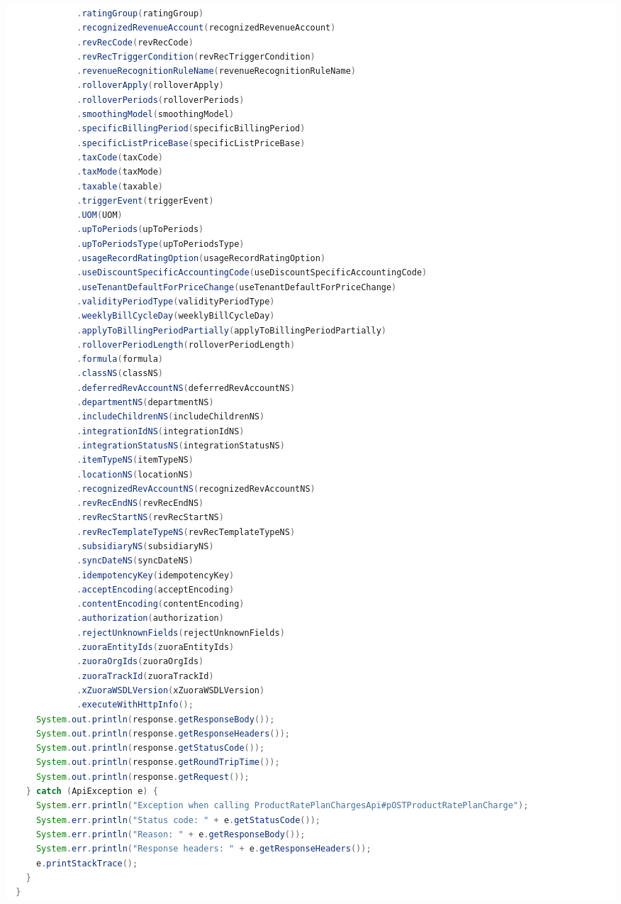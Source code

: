 ```java
              .ratingGroup(ratingGroup)
              .recognizedRevenueAccount(recognizedRevenueAccount)
              .revRecCode(revRecCode)
              .revRecTriggerCondition(revRecTriggerCondition)
              .revenueRecognitionRuleName(revenueRecognitionRuleName)
              .rolloverApply(rolloverApply)
              .rolloverPeriods(rolloverPeriods)
              .smoothingModel(smoothingModel)
              .specificBillingPeriod(specificBillingPeriod)
              .specificListPriceBase(specificListPriceBase)
              .taxCode(taxCode)
              .taxMode(taxMode)
              .taxable(taxable)
              .triggerEvent(triggerEvent)
              .UOM(UOM)
              .upToPeriods(upToPeriods)
              .upToPeriodsType(upToPeriodsType)
              .usageRecordRatingOption(usageRecordRatingOption)
              .useDiscountSpecificAccountingCode(useDiscountSpecificAccountingCode)
              .useTenantDefaultForPriceChange(useTenantDefaultForPriceChange)
              .validityPeriodType(validityPeriodType)
              .weeklyBillCycleDay(weeklyBillCycleDay)
              .applyToBillingPeriodPartially(applyToBillingPeriodPartially)
              .rolloverPeriodLength(rolloverPeriodLength)
              .formula(formula)
              .classNS(classNS)
              .deferredRevAccountNS(deferredRevAccountNS)
              .departmentNS(departmentNS)
              .includeChildrenNS(includeChildrenNS)
              .integrationIdNS(integrationIdNS)
              .integrationStatusNS(integrationStatusNS)
              .itemTypeNS(itemTypeNS)
              .locationNS(locationNS)
              .recognizedRevAccountNS(recognizedRevAccountNS)
              .revRecEndNS(revRecEndNS)
              .revRecStartNS(revRecStartNS)
              .revRecTemplateTypeNS(revRecTemplateTypeNS)
              .subsidiaryNS(subsidiaryNS)
              .syncDateNS(syncDateNS)
              .idempotencyKey(idempotencyKey)
              .acceptEncoding(acceptEncoding)
              .contentEncoding(contentEncoding)
              .authorization(authorization)
              .rejectUnknownFields(rejectUnknownFields)
              .zuoraEntityIds(zuoraEntityIds)
              .zuoraOrgIds(zuoraOrgIds)
              .zuoraTrackId(zuoraTrackId)
              .xZuoraWSDLVersion(xZuoraWSDLVersion)
              .executeWithHttpInfo();
      System.out.println(response.getResponseBody());
      System.out.println(response.getResponseHeaders());
      System.out.println(response.getStatusCode());
      System.out.println(response.getRoundTripTime());
      System.out.println(response.getRequest());
    } catch (ApiException e) {
      System.err.println("Exception when calling ProductRatePlanChargesApi#pOSTProductRatePlanCharge");
      System.err.println("Status code: " + e.getStatusCode());
      System.err.println("Reason: " + e.getResponseBody());
      System.err.println("Response headers: " + e.getResponseHeaders());
      e.printStackTrace();
    }
  }
```